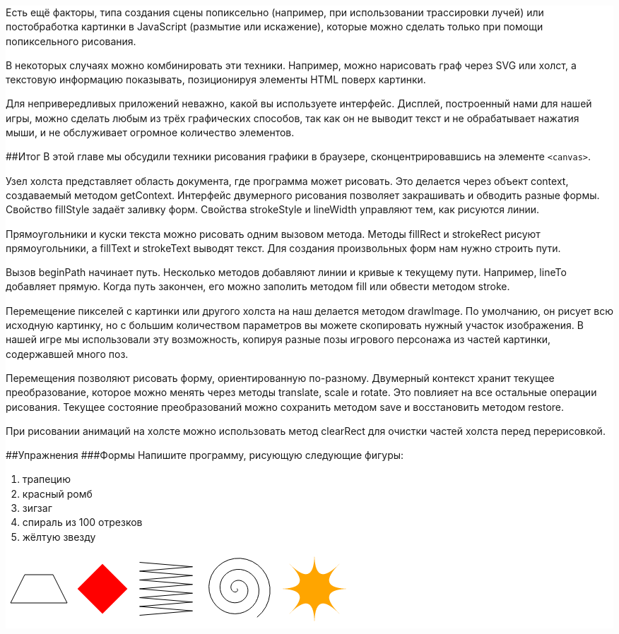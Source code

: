 Есть ещё факторы, типа создания сцены попиксельно (например, при использовании трассировки лучей) или постобработка картинки в JavaScript (размытие или искажение), которые можно сделать только при помощи попиксельного рисования.

В некоторых случаях можно комбинировать эти техники. Например, можно нарисовать граф через SVG или холст, а текстовую информацию показывать, позиционируя элементы HTML поверх картинки.

Для непривередливых приложений неважно, какой вы используете интерфейс. Дисплей, построенный нами для нашей игры, можно сделать любым из трёх графических способов, так как он не выводит текст и не обрабатывает нажатия мыши, и не обслуживает огромное количество элементов.

##Итог
В этой главе мы обсудили техники рисования графики в браузере, сконцентрировавшись на элементе `<canvas>`.

Узел холста представляет область документа, где программа может рисовать. Это делается через объект context, создаваемый методом getContext. Интерфейс двумерного рисования позволяет закрашивать и обводить разные формы. Свойство fillStyle задаёт заливку форм. Свойства strokeStyle и lineWidth управляют тем, как рисуются линии.

Прямоугольники и куски текста можно рисовать одним вызовом метода. Методы fillRect и strokeRect рисуют прямоугольники, а fillText и strokeText выводят текст. Для создания произвольных форм нам нужно строить пути.

Вызов beginPath начинает путь. Несколько методов добавляют линии и кривые к текущему пути. Например, lineTo добавляет прямую. Когда путь закончен, его можно заполить методом fill или обвести методом stroke.

Перемещение пикселей с картинки или другого холста на наш делается методом drawImage. По умолчанию, он рисует всю исходную картинку, но с большим количеством параметров вы можете скопировать нужный участок изображения. В нашей игре мы использовали эту возможность, копируя разные позы игрового персонажа из частей картинки, содержавшей много поз.

Перемещения позволяют рисовать форму, ориентированную по-разному. Двумерный контекст хранит текущее преобразование, которое можно менять через методы translate, scale и rotate. Это повлияет на все остальные операции рисования. Текущее состояние преобразований можно сохранить методом save и восстановить методом restore.

При рисовании анимаций на холсте можно использовать метод clearRect для очистки частей холста перед перерисовкой.

##Упражнения
###Формы
Напишите программу, рисующую следующие фигуры:

1. трапецию
2. красный ромб
3. зигзаг
4. спираль из 100 отрезков
5. жёлтую звезду

<img src="../img/16-5.png">
